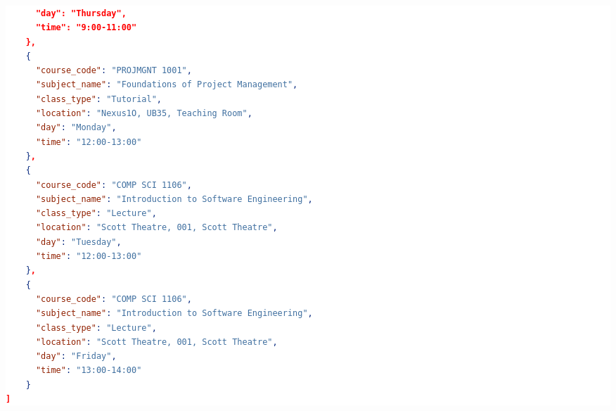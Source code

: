 ```json
      "day": "Thursday",
      "time": "9:00-11:00"
    },
    {
      "course_code": "PROJMGNT 1001",
      "subject_name": "Foundations of Project Management",
      "class_type": "Tutorial",
      "location": "Nexus1O, UB35, Teaching Room",
      "day": "Monday",
      "time": "12:00-13:00"
    },
    {
      "course_code": "COMP SCI 1106",
      "subject_name": "Introduction to Software Engineering",
      "class_type": "Lecture",
      "location": "Scott Theatre, 001, Scott Theatre",
      "day": "Tuesday",
      "time": "12:00-13:00"
    },
    {
      "course_code": "COMP SCI 1106",
      "subject_name": "Introduction to Software Engineering",
      "class_type": "Lecture",
      "location": "Scott Theatre, 001, Scott Theatre",
      "day": "Friday",
      "time": "13:00-14:00"
    }
]
```
